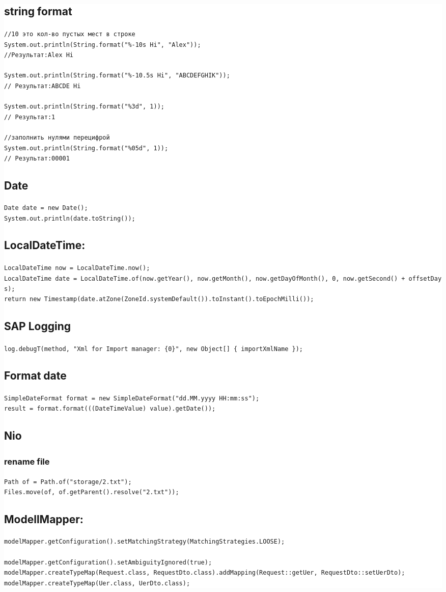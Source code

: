 ## string format

    //10 это кол-во пустых мест в строке
    System.out.println(String.format("%-10s Hi", "Alex"));
    //Результат:Alex Hi
    
    System.out.println(String.format("%-10.5s Hi", "ABCDEFGHIK"));
    // Результат:ABCDE Hi
    
    System.out.println(String.format("%3d", 1));
    // Результат:1

    //заполнить нулями перецифрой
    System.out.println(String.format("%05d", 1));
    // Результат:00001

## Date

    Date date = new Date();
    System.out.println(date.toString());

## LocalDateTime:

    LocalDateTime now = LocalDateTime.now();
    LocalDateTime date = LocalDateTime.of(now.getYear(), now.getMonth(), now.getDayOfMonth(), 0, now.getSecond() + offsetDays);
    return new Timestamp(date.atZone(ZoneId.systemDefault()).toInstant().toEpochMilli());

## SAP Logging

    log.debugT(method, "Xml for Import manager: {0}", new Object[] { importXmlName });

## Format date

    SimpleDateFormat format = new SimpleDateFormat("dd.MM.yyyy HH:mm:ss");
    result = format.format(((DateTimeValue) value).getDate());

## Nio

### rename file

    Path of = Path.of("storage/2.txt");
    Files.move(of, of.getParent().resolve("2.txt"));

## ModellMapper:

    modelMapper.getConfiguration().setMatchingStrategy(MatchingStrategies.LOOSE);
    
    modelMapper.getConfiguration().setAmbiguityIgnored(true);
    modelMapper.createTypeMap(Request.class, RequestDto.class).addMapping(Request::getUer, RequestDto::setUerDto);
    modelMapper.createTypeMap(Uer.class, UerDto.class);
    